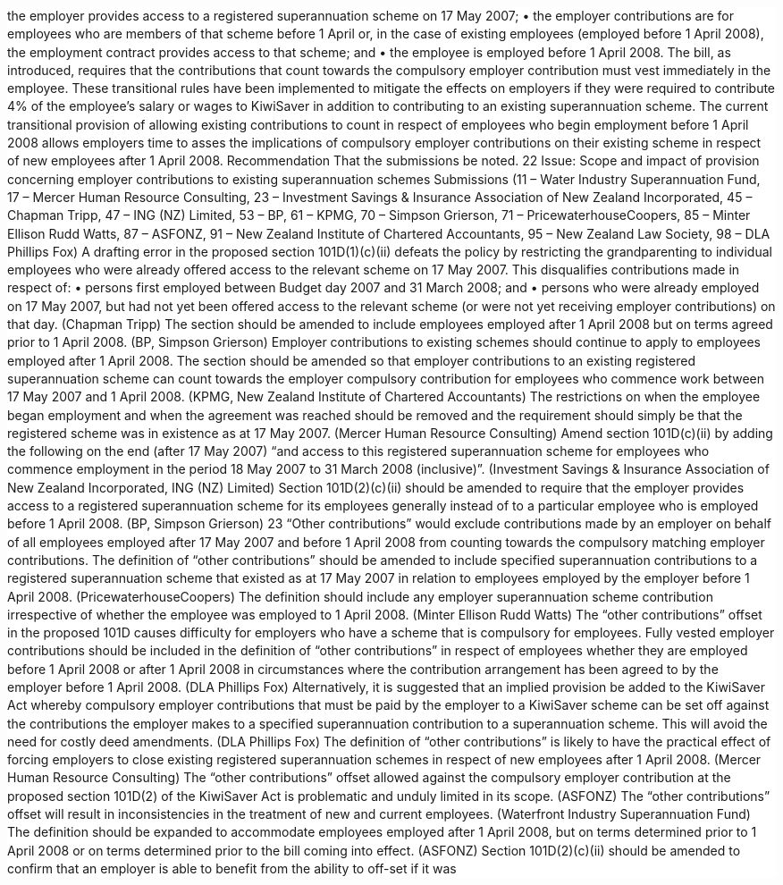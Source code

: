 the employer provides access to a registered superannuation scheme on 17 May 2007; • the employer contributions are for employees who are members of that scheme before 1 April or, in the case of existing employees (employed before 1 April 2008), the employment contract provides access to that scheme; and • the employee is employed before 1 April 2008. The bill, as introduced, requires that the contributions that count towards the compulsory employer contribution must vest immediately in the employee. These transitional rules have been implemented to mitigate the effects on employers if they were required to contribute 4% of the employee’s salary or wages to KiwiSaver in addition to contributing to an existing superannuation scheme. The current transitional provision of allowing existing contributions to count in respect of employees who begin employment before 1 April 2008 allows employers time to asses the implications of compulsory employer contributions on their existing scheme in respect of new employees after 1 April 2008. Recommendation That the submissions be noted. 22 Issue: Scope and impact of provision concerning employer contributions to existing superannuation schemes Submissions (11 – Water Industry Superannuation Fund, 17 – Mercer Human Resource Consulting, 23 – Investment Savings & Insurance Association of New Zealand Incorporated, 45 – Chapman Tripp, 47 – ING (NZ) Limited, 53 – BP, 61 – KPMG, 70 – Simpson Grierson, 71 – PricewaterhouseCoopers, 85 – Minter Ellison Rudd Watts, 87 – ASFONZ, 91 – New Zealand Institute of Chartered Accountants, 95 – New Zealand Law Society, 98 – DLA Phillips Fox) A drafting error in the proposed section 101D(1)(c)(ii) defeats the policy by restricting the grandparenting to individual employees who were already offered access to the relevant scheme on 17 May 2007. This disqualifies contributions made in respect of: • persons first employed between Budget day 2007 and 31 March 2008; and • persons who were already employed on 17 May 2007, but had not yet been offered access to the relevant scheme (or were not yet receiving employer contributions) on that day. (Chapman Tripp) The section should be amended to include employees employed after 1 April 2008 but on terms agreed prior to 1 April 2008. (BP, Simpson Grierson) Employer contributions to existing schemes should continue to apply to employees employed after 1 April 2008. The section should be amended so that employer contributions to an existing registered superannuation scheme can count towards the employer compulsory contribution for employees who commence work between 17 May 2007 and 1 April 2008. (KPMG, New Zealand Institute of Chartered Accountants) The restrictions on when the employee began employment and when the agreement was reached should be removed and the requirement should simply be that the registered scheme was in existence as at 17 May 2007. (Mercer Human Resource Consulting) Amend section 101D(c)(ii) by adding the following on the end (after 17 May 2007) “and access to this registered superannuation scheme for employees who commence employment in the period 18 May 2007 to 31 March 2008 (inclusive)”. (Investment Savings & Insurance Association of New Zealand Incorporated, ING (NZ) Limited) Section 101D(2)(c)(ii) should be amended to require that the employer provides access to a registered superannuation scheme for its employees generally instead of to a particular employee who is employed before 1 April 2008. (BP, Simpson Grierson) 23 “Other contributions” would exclude contributions made by an employer on behalf of all employees employed after 17 May 2007 and before 1 April 2008 from counting towards the compulsory matching employer contributions. The definition of “other contributions” should be amended to include specified superannuation contributions to a registered superannuation scheme that existed as at 17 May 2007 in relation to employees employed by the employer before 1 April 2008. (PricewaterhouseCoopers) The definition should include any employer superannuation scheme contribution irrespective of whether the employee was employed to 1 April 2008. (Minter Ellison Rudd Watts) The “other contributions” offset in the proposed 101D causes difficulty for employers who have a scheme that is compulsory for employees. Fully vested employer contributions should be included in the definition of “other contributions” in respect of employees whether they are employed before 1 April 2008 or after 1 April 2008 in circumstances where the contribution arrangement has been agreed to by the employer before 1 April 2008. (DLA Phillips Fox) Alternatively, it is suggested that an implied provision be added to the KiwiSaver Act whereby compulsory employer contributions that must be paid by the employer to a KiwiSaver scheme can be set off against the contributions the employer makes to a specified superannuation contribution to a superannuation scheme. This will avoid the need for costly deed amendments. (DLA Phillips Fox) The definition of “other contributions” is likely to have the practical effect of forcing employers to close existing registered superannuation schemes in respect of new employees after 1 April 2008. (Mercer Human Resource Consulting) The “other contributions” offset allowed against the compulsory employer contribution at the proposed section 101D(2) of the KiwiSaver Act is problematic and unduly limited in its scope. (ASFONZ) The “other contributions” offset will result in inconsistencies in the treatment of new and current employees. (Waterfront Industry Superannuation Fund) The definition should be expanded to accommodate employees employed after 1 April 2008, but on terms determined prior to 1 April 2008 or on terms determined prior to the bill coming into effect. (ASFONZ) Section 101D(2)(c)(ii) should be amended to confirm that an employer is able to benefit from the ability to off-set if it was